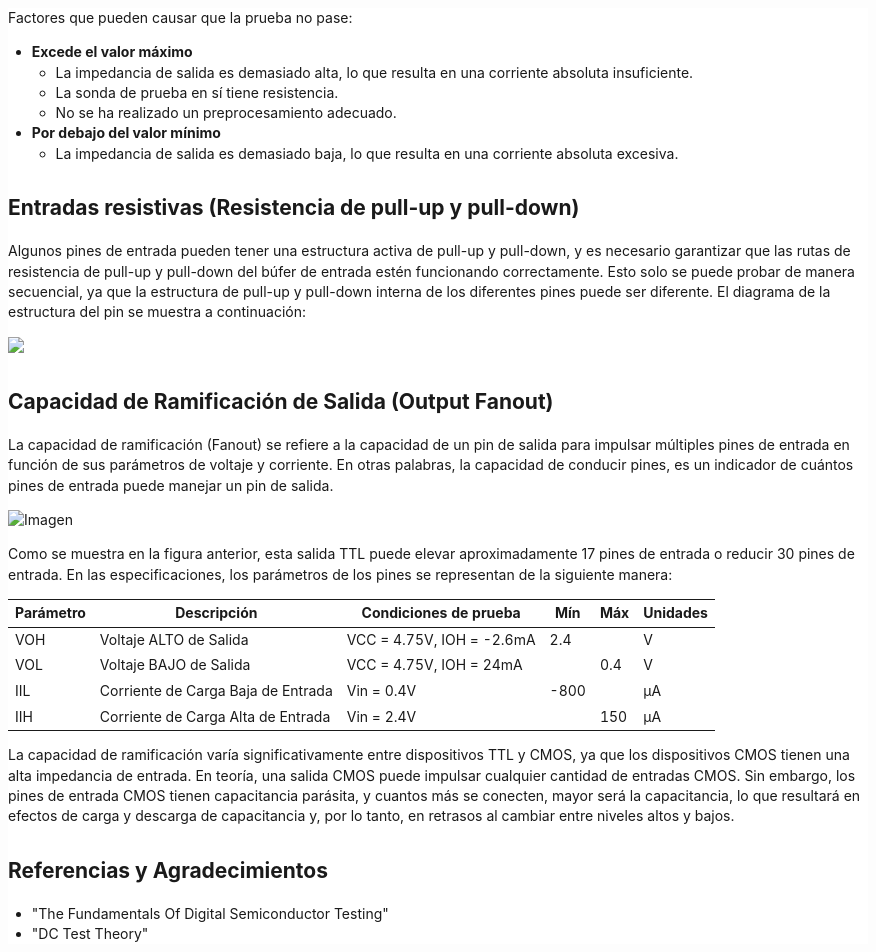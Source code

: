 Factores que pueden causar que la prueba no pase:

- **Excede el valor máximo**
  - La impedancia de salida es demasiado alta, lo que resulta en una corriente absoluta insuficiente.
  - La sonda de prueba en sí tiene resistencia.
  - No se ha realizado un preprocesamiento adecuado.
- **Por debajo del valor mínimo**
  - La impedancia de salida es demasiado baja, lo que resulta en una corriente absoluta excesiva.

## Entradas resistivas (Resistencia de pull-up y pull-down)

Algunos pines de entrada pueden tener una estructura activa de pull-up y pull-down, y es necesario garantizar que las rutas de resistencia de pull-up y pull-down del búfer de entrada estén funcionando correctamente. Esto solo se puede probar de manera secuencial, ya que la estructura de pull-up y pull-down interna de los diferentes pines puede ser diferente. El diagrama de la estructura del pin se muestra a continuación:

![](https://media.wiki-power.com/img/20220729130655.png)

## Capacidad de Ramificación de Salida (Output Fanout)

La capacidad de ramificación (Fanout) se refiere a la capacidad de un pin de salida para impulsar múltiples pines de entrada en función de sus parámetros de voltaje y corriente. En otras palabras, la capacidad de conducir pines, es un indicador de cuántos pines de entrada puede manejar un pin de salida.

![Imagen](https://media.wiki-power.com/img/20220729132621.png)

Como se muestra en la figura anterior, esta salida TTL puede elevar aproximadamente 17 pines de entrada o reducir 30 pines de entrada. En las especificaciones, los parámetros de los pines se representan de la siguiente manera:

| Parámetro | Descripción                        | Condiciones de prueba     | Mín  | Máx | Unidades |
| --------- | ---------------------------------- | ------------------------- | ---- | --- | -------- |
| VOH       | Voltaje ALTO de Salida             | VCC = 4.75V, IOH = -2.6mA | 2.4  |     | V        |
| VOL       | Voltaje BAJO de Salida             | VCC = 4.75V, IOH = 24mA   |      | 0.4 | V        |
| IIL       | Corriente de Carga Baja de Entrada | Vin = 0.4V                | -800 |     | µA       |
| IIH       | Corriente de Carga Alta de Entrada | Vin = 2.4V                |      | 150 | µA       |

La capacidad de ramificación varía significativamente entre dispositivos TTL y CMOS, ya que los dispositivos CMOS tienen una alta impedancia de entrada. En teoría, una salida CMOS puede impulsar cualquier cantidad de entradas CMOS. Sin embargo, los pines de entrada CMOS tienen capacitancia parásita, y cuantos más se conecten, mayor será la capacitancia, lo que resultará en efectos de carga y descarga de capacitancia y, por lo tanto, en retrasos al cambiar entre niveles altos y bajos.

## Referencias y Agradecimientos

- "The Fundamentals Of Digital Semiconductor Testing"
- "DC Test Theory"
